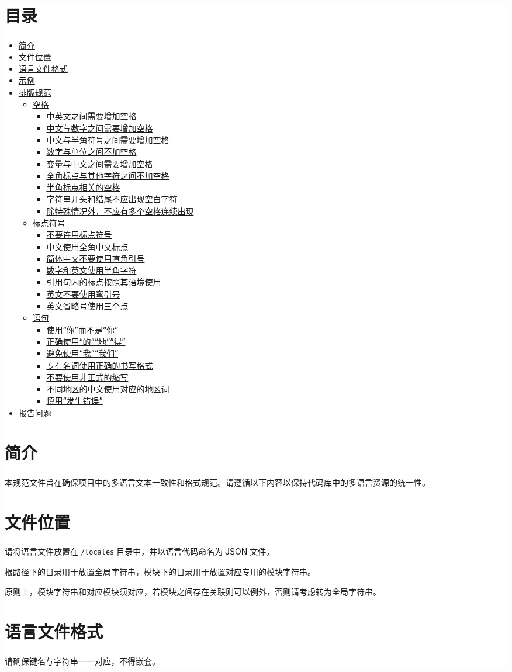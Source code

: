 # 目录
-   [简介](#简介)
-   [文件位置](#文件位置)
-   [语言文件格式](#语言文件格式)
-   [示例](#示例)
-   [排版规范](#排版规范)
    -   [空格](#空格)
        - [中英文之间需要增加空格](#中英文之间需要增加空格)
        - [中文与数字之间需要增加空格](#中文与数字之间需要增加空格)
        - [中文与半角符号之间需要增加空格](#中文与半角符号之间需要增加空格)
        - [数字与单位之间不加空格](#数字与单位之间不加空格)
        - [变量与中文之间需要增加空格](#变量与中文之间需要增加空格)
        - [全角标点与其他字符之间不加空格](#全角标点与其他字符之间不加空格)
        - [半角标点相关的空格](#半角标点相关的空格)
        - [字符串开头和结尾不应出现空白字符](#字符串开头和结尾不应出现空白字符)
        - [除特殊情况外，不应有多个空格连续出现](#除特殊情况外，不应有多个空格连续出现)
    -   [标点符号](#标点符号)
        -   [不要连用标点符号](#不要连用标点符号)
        -   [中文使用全角中文标点](#使用全角中文标点)
        -   [简体中文不要使用直角引号](#简体中文不要使用直角引号)
        -   [数字和英文使用半角字符](#数字和英文使用半角字符)
        -   [引用句内的标点按照其语境使用](#引用句内的标点按照其语境使用)
        -   [英文不要使用弯引号](#英文不要使用弯引号)
        -   [英文省略号使用三个点](#英文省略号使用三个点)
    -   [语句](#语句)
        -   [使用“你”而不是“你”](#使用“你”而不是“你”)
        -   [正确使用“的”“地”“得”](#正确使用“的”“地”“得”)
        -   [避免使用“我”“我们”](#避免使用“我”“我们”)
        -   [专有名词使用正确的书写格式](#专有名词使用正确的书写格式)
        -   [不要使用非正式的缩写](#不要使用非正式的缩写)
        -   [不同地区的中文使用对应的地区词](#不同地区的中文使用对应的地区词)
        -   [慎用“发生错误”](#慎用“发生错误”)
-   [报告问题](#报告问题)

# 简介
本规范文件旨在确保项目中的多语言文本一致性和格式规范。请遵循以下内容以保持代码库中的多语言资源的统一性。

# 文件位置
请将语言文件放置在 `/locales` 目录中，并以语言代码命名为 JSON 文件。

根路径下的目录用于放置全局字符串，模块下的目录用于放置对应专用的模块字符串。

原则上，模块字符串和对应模块须对应，若模块之间存在关联则可以例外，否则请考虑转为全局字符串。

# 语言文件格式
请确保键名与字符串一一对应，不得嵌套。
